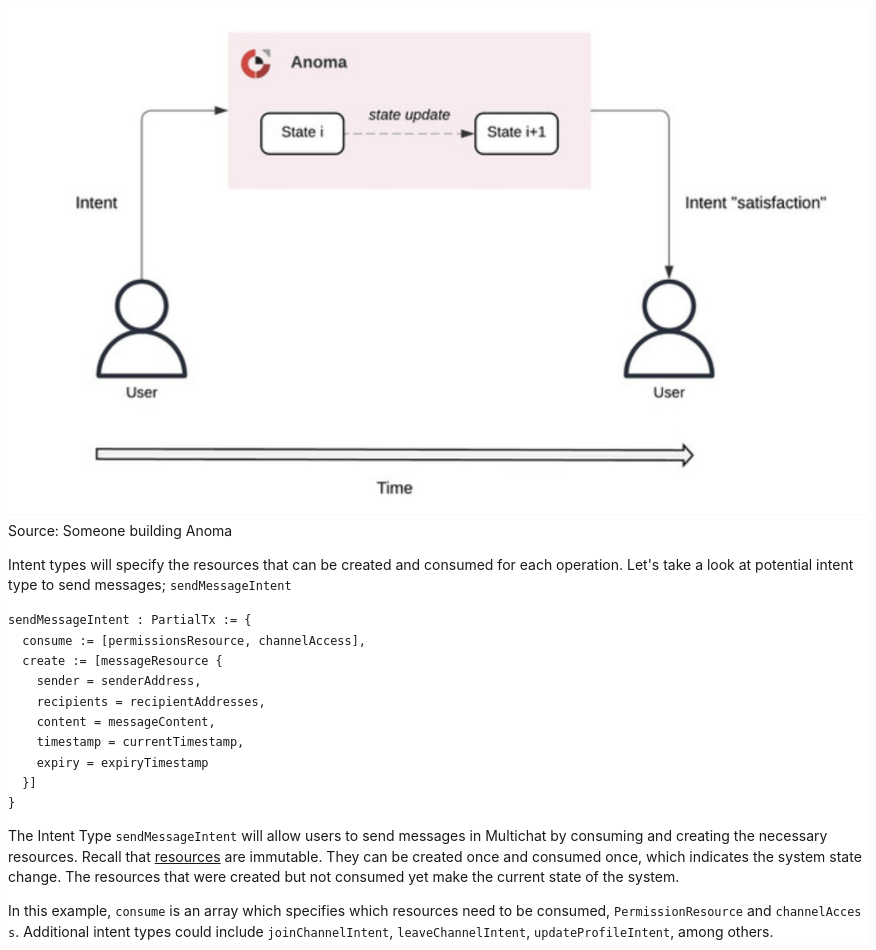   <img src="media/multichatimage10.png" />
  <figcaption>Source: Someone building Anoma</figcaption>
</figure>

Intent types will specify the resources that can be created and consumed for each operation. Let's take a look at potential intent type to send messages;  `sendMessageIntent`

``` 
sendMessageIntent : PartialTx := {
  consume := [permissionsResource, channelAccess],
  create := [messageResource {
    sender = senderAddress,
    recipients = recipientAddresses,
    content = messageContent,
    timestamp = currentTimestamp,
    expiry = expiryTimestamp
  }]
}
```

The Intent Type `sendMessageIntent` will allow users to send messages in Multichat by consuming and creating the necessary resources. Recall that [resources](https://anoma.net/blog/rise-of-the-resource-machines) are immutable. They can be created once and consumed once, which indicates the system state change. The resources that were created but not consumed yet make the current state of the system. 

In this example, `consume` is an array which specifies which resources need to be consumed, `PermissionResource` and `channelAccess`. Additional intent types could include `joinChannelIntent`, `leaveChannelIntent`, `updateProfileIntent`, among others. 
